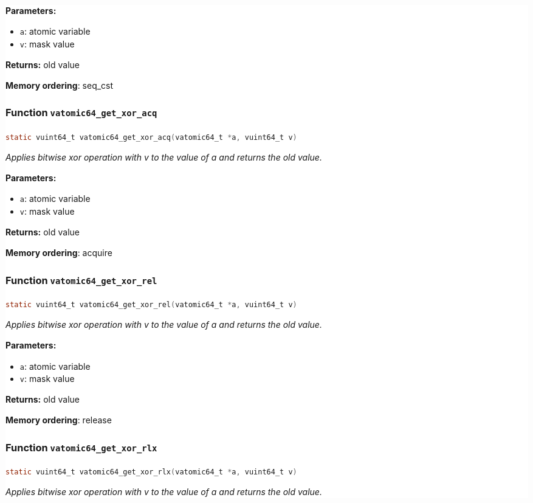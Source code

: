 


**Parameters:**

- `a`: atomic variable 
- `v`: mask value 


**Returns:** old value

**Memory ordering**: seq_cst 


###  Function `vatomic64_get_xor_acq`

```c
static vuint64_t vatomic64_get_xor_acq(vatomic64_t *a, vuint64_t v)
``` 
_Applies bitwise xor operation with v to the value of a and returns the old value._ 




**Parameters:**

- `a`: atomic variable 
- `v`: mask value 


**Returns:** old value

**Memory ordering**: acquire 


###  Function `vatomic64_get_xor_rel`

```c
static vuint64_t vatomic64_get_xor_rel(vatomic64_t *a, vuint64_t v)
``` 
_Applies bitwise xor operation with v to the value of a and returns the old value._ 




**Parameters:**

- `a`: atomic variable 
- `v`: mask value 


**Returns:** old value

**Memory ordering**: release 


###  Function `vatomic64_get_xor_rlx`

```c
static vuint64_t vatomic64_get_xor_rlx(vatomic64_t *a, vuint64_t v)
``` 
_Applies bitwise xor operation with v to the value of a and returns the old value._ 



